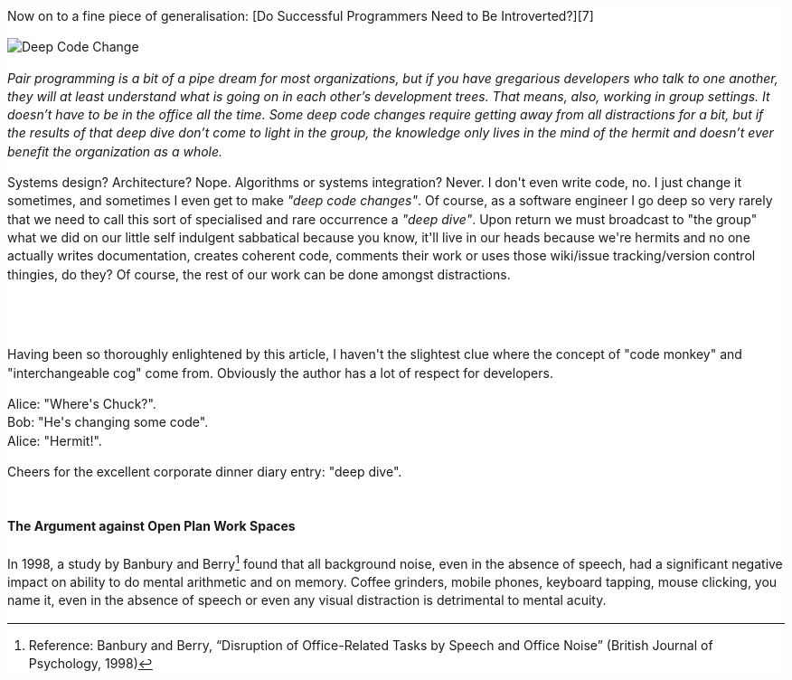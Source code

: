 Now on to a fine piece of generalisation: [Do Successful Programmers Need to Be Introverted?][7]

<div class="intro">

<div class="intro-img-border">
<div class="intro-img-bevel">
<div class="intro-img">
<img class="article-image" title="Deep Code Change" src="{{ASSET_PATH}}/bootstrap/img/deep_code_change.jpg"/>
</div> 
</div> 
</div>


<div class="intro-txt-right-of-img">
<p>
<i>Pair programming is a bit of a pipe dream for most organizations, but if you have gregarious developers who talk to one another, they will at least understand what is going on in each other’s development trees. That means, also, working in group settings. It doesn’t have to be in the office all the time. Some deep code changes require getting away from all distractions for a bit, but if the results of that deep dive don’t come to light in the group, the knowledge only lives in the mind of the hermit and doesn’t ever benefit the organization as a whole.</i>
</p>
<p>
Systems design? Architecture? Nope. Algorithms or systems integration? Never. I don't even write code, no. I just change it sometimes, and sometimes I even get to make <i>"deep code changes"</i>. Of course, as a software engineer I go deep so very rarely that we need to call this sort of specialised and rare occurrence a <i>"deep dive"</i>. Upon return we must broadcast to "the group" what we did on our little self indulgent sabbatical because you know, it'll live in our heads because we're hermits and no one actually writes documentation, creates coherent code, comments their work or uses those wiki/issue tracking/version control thingies, do they? Of course, the rest of our work can be done amongst distractions. 
</p>
</div> 
</div>
<br/>
<br/>

Having been so thoroughly enlightened by this article, I haven't the slightest clue where the concept of "code monkey" and "interchangeable cog" come from. Obviously the author has a lot of respect for developers.

Alice: "Where's Chuck?".<br/>
Bob: "He's changing some code".<br/>
Alice: "Hermit!".<br/>

Cheers for the excellent corporate dinner diary entry: "deep dive".
<br/>
<br/>




#### The Argument against Open Plan Work Spaces

In 1998, a study by Banbury and Berry[^2] found that all background noise, even in the absence of speech, had a significant negative impact on ability to do mental arithmetic and on memory. Coffee grinders, mobile phones, keyboard tapping, mouse clicking, you name it, even in the absence of speech or even any visual distraction is detrimental to mental acuity. 


[^1]: I've got nothing against extroverts, honestly, after all, they need peace to get great work done too. Besides, some of my best friends are extroverts.
[^2]: Reference: Banbury and Berry, “Disruption of Office-Related Tasks by Speech and Office Noise” (British Journal of Psychology, 1998)
[^3]: Furnham and Strbac, “Music Is as Distracting as Noise” (Ergonomics, 2002)
[^4]: Sundstrom et al., “Privacy at Work: Architectural Correlates of Job Satisfaction and Job Performance” (Academy of Management Journal, March 1980)
[^5]: Brennan et al., “Traditional Versus Open Office Design” (Environment and Behavior, May 2002)